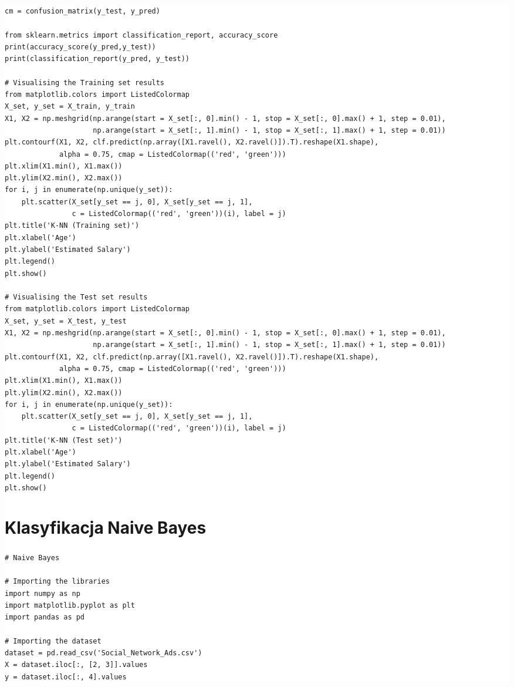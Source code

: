 ```{Python}
cm = confusion_matrix(y_test, y_pred)

from sklearn.metrics import classification_report, accuracy_score
print(accuracy_score(y_pred,y_test))
print(classification_report(y_pred, y_test))

# Visualising the Training set results
from matplotlib.colors import ListedColormap
X_set, y_set = X_train, y_train
X1, X2 = np.meshgrid(np.arange(start = X_set[:, 0].min() - 1, stop = X_set[:, 0].max() + 1, step = 0.01),
                     np.arange(start = X_set[:, 1].min() - 1, stop = X_set[:, 1].max() + 1, step = 0.01))
plt.contourf(X1, X2, clf.predict(np.array([X1.ravel(), X2.ravel()]).T).reshape(X1.shape),
             alpha = 0.75, cmap = ListedColormap(('red', 'green')))
plt.xlim(X1.min(), X1.max())
plt.ylim(X2.min(), X2.max())
for i, j in enumerate(np.unique(y_set)):
    plt.scatter(X_set[y_set == j, 0], X_set[y_set == j, 1],
                c = ListedColormap(('red', 'green'))(i), label = j)
plt.title('K-NN (Training set)')
plt.xlabel('Age')
plt.ylabel('Estimated Salary')
plt.legend()
plt.show()

# Visualising the Test set results
from matplotlib.colors import ListedColormap
X_set, y_set = X_test, y_test
X1, X2 = np.meshgrid(np.arange(start = X_set[:, 0].min() - 1, stop = X_set[:, 0].max() + 1, step = 0.01),
                     np.arange(start = X_set[:, 1].min() - 1, stop = X_set[:, 1].max() + 1, step = 0.01))
plt.contourf(X1, X2, clf.predict(np.array([X1.ravel(), X2.ravel()]).T).reshape(X1.shape),
             alpha = 0.75, cmap = ListedColormap(('red', 'green')))
plt.xlim(X1.min(), X1.max())
plt.ylim(X2.min(), X2.max())
for i, j in enumerate(np.unique(y_set)):
    plt.scatter(X_set[y_set == j, 0], X_set[y_set == j, 1],
                c = ListedColormap(('red', 'green'))(i), label = j)
plt.title('K-NN (Test set)')
plt.xlabel('Age')
plt.ylabel('Estimated Salary')
plt.legend()
plt.show()
```

# Klasyfikacja Naive Bayes

```{python}
# Naive Bayes

# Importing the libraries
import numpy as np
import matplotlib.pyplot as plt
import pandas as pd

# Importing the dataset
dataset = pd.read_csv('Social_Network_Ads.csv')
X = dataset.iloc[:, [2, 3]].values
y = dataset.iloc[:, 4].values

```